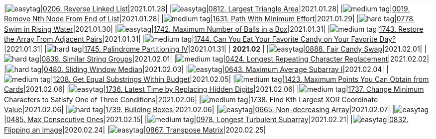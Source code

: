 |![easytag](https://img.shields.io/badge/-easy-brightgreen)|[0206. Reverse Linked List](https://github.com/Diobrandokill/leetcode-notes-python/blob/master/linked%20list/0206.%20Reverse%20Linked%20List.md)|2021.01.28|
|![easytag](https://img.shields.io/badge/-easy-brightgreen)|[0812. Largest Triangle Area](https://github.com/Diobrandokill/leetcode-notes-python/blob/master/math/0812.%20Largest%20Triangle%20Area.md)|2021.01.28|
|![medium tag](https://img.shields.io/badge/-medium-yellow)|[0019. Remove Nth Node From End of List](https://github.com/Diobrandokill/leetcode-notes-python/blob/master/linked%20list/0019.%20Remove%20Nth%20Node%20From%20End%20of%20List.md)|2021.01.28|
|![medium tag](https://img.shields.io/badge/-medium-yellow)|[1631. Path With Minimum Effort](https://github.com/Diobrandokill/leetcode-notes-python/blob/master/union%20find%20set%20%26%20graph/1631.%20Path%20With%20Minimum%20Effort.md)|2021.01.29|
|![hard tag](https://img.shields.io/badge/-hard-red)|[0778. Swim in Rising Water](https://github.com/Diobrandokill/leetcode-notes-python/blob/master/union%20find%20set%20%26%20graph/0778.%20Swim%20in%20Rising%20Water.md)|2021.01.30|
|![easytag](https://img.shields.io/badge/-easy-brightgreen)|[1742. Maximum Number of Balls in a Box](https://github.com/Diobrandokill/leetcode-notes-python/blob/master/array/1742.%20Maximum%20Number%20of%20Balls%20in%20a%20Box.md)|2021.01.31|
|![medium tag](https://img.shields.io/badge/-medium-yellow)|[1743. Restore the Array From Adjacent Pairs](https://github.com/Diobrandokill/leetcode-notes-python/blob/master/greedy%20method/1743.%20Restore%20the%20Array%20From%20Adjacent%20Pairs.md)|2021.01.31|
|![medium tag](https://img.shields.io/badge/-medium-yellow)|[1744. Can You Eat Your Favorite Candy on Your Favorite Day?](https://github.com/Diobrandokill/leetcode-notes-python/blob/master/math/1744.%20Can%20You%20Eat%20Your%20Favorite%20Candy%20on%20Your%20Favorite%20Day%3F.md)|2021.01.31|
|![hard tag](https://img.shields.io/badge/-hard-red)|[1745. Palindrome Partitioning IV](https://github.com/Diobrandokill/leetcode-notes-python/blob/master/dynamic%20programing/1745.%20Palindrome%20Partitioning%20IV.md)|2021.01.31|
| **2021.02** |
|![easytag](https://img.shields.io/badge/-easy-brightgreen)|[0888. Fair Candy Swap](https://github.com/Diobrandokill/leetcode-notes-python/blob/master/hash%20table/0888.%20Fair%20Candy%20Swap.md)|2021.02.01|
|![hard tag](https://img.shields.io/badge/-hard-red)|[0839. Similar String Groups](https://github.com/Diobrandokill/leetcode-notes-python/blob/master/union%20find%20set%20%26%20graph/0839.%20Similar%20String%20Groups.md)|2021.02.01|
|![medium tag](https://img.shields.io/badge/-medium-yellow)|[0424. Longest Repeating Character Replacement](https://github.com/Diobrandokill/leetcode-notes-python/blob/master/sliding%20window/0424.%20Longest%20Repeating%20Character%20Replacement.md)|2021.02.02|
|![hard tag](https://img.shields.io/badge/-hard-red)|[0480. Sliding Window Median](https://github.com/Diobrandokill/leetcode-notes-python/blob/master/sliding%20window/0480.%20Sliding%20Window%20Median.md)|2021.02.03|
|![easytag](https://img.shields.io/badge/-easy-brightgreen)|[0643. Maximum Average Subarray I](https://github.com/Diobrandokill/leetcode-notes-python/blob/master/sliding%20window/0643.%20Maximum%20Average%20Subarray%20I.md)|2021.02.04|
|![medium tag](https://img.shields.io/badge/-medium-yellow)|[1208. Get Equal Substrings Within Budget](https://github.com/Diobrandokill/leetcode-notes-python/blob/master/sliding%20window/1208.%20Get%20Equal%20Substrings%20Within%20Budget.md)|2021.02.05|
|![medium tag](https://img.shields.io/badge/-medium-yellow)|[1423. Maximum Points You Can Obtain from Cards](https://github.com/Diobrandokill/leetcode-notes-python/blob/master/sliding%20window/1423.%20Maximum%20Points%20You%20Can%20Obtain%20from%20Cards.md)|2021.02.06|
|![easytag](https://img.shields.io/badge/-easy-brightgreen)|[1736. Latest Time by Replacing Hidden Digits](https://github.com/Diobrandokill/leetcode-notes-python/blob/master/greedy%20method/1736.%20Latest%20Time%20by%20Replacing%20Hidden%20Digits.md)|2021.02.06|
|![medium tag](https://img.shields.io/badge/-medium-yellow)|[1737. Change Minimum Characters to Satisfy One of Three Conditions](https://github.com/Diobrandokill/leetcode-notes-python/blob/master/greedy%20method/1737.%20Change%20Minimum%20Characters%20to%20Satisfy%20One%20of%20Three%20Conditions.md)|2021.02.06|
|![medium tag](https://img.shields.io/badge/-medium-yellow)|[1738. Find Kth Largest XOR Coordinate Value](https://github.com/Diobrandokill/leetcode-notes-python/blob/master/array/1738.%20Find%20Kth%20Largest%20XOR%20Coordinate%20Value.md)|2021.02.06|
|![hard tag](https://img.shields.io/badge/-hard-red)|[1739. Building Boxes](https://github.com/Diobrandokill/leetcode-notes-python/blob/master/math/1739.%20Building%20Boxes.md)|2021.02.06|
|![easytag](https://img.shields.io/badge/-easy-brightgreen)|[0665. Non-decreasing Array](https://github.com/Diobrandokill/leetcode-notes-python/blob/master/array/0665.%20Non-decreasing%20Array.md)|2021.02.07|
|![easytag](https://img.shields.io/badge/-easy-brightgreen)|[0485. Max Consecutive Ones](https://github.com/Diobrandokill/leetcode-notes-python/blob/master/sliding%20window/0485.%20Max%20Consecutive%20Ones.md)|2021.02.15|
|![medium tag](https://img.shields.io/badge/-medium-yellow)|[0978. Longest Turbulent Subarray]()|2021.02.21|
|![easytag](https://img.shields.io/badge/-easy-brightgreen)|[0832. Flipping an Image](https://github.com/Diobrandokill/leetcode-notes-python/blob/master/array/0832.%20Flipping%20an%20Image.md)|2020.02.24|
|![easytag](https://img.shields.io/badge/-easy-brightgreen)|[0867. Transpose Matrix](https://github.com/Diobrandokill/leetcode-notes-python/blob/master/array/0867.%20Transpose%20Matrix.md)|2020.02.25|